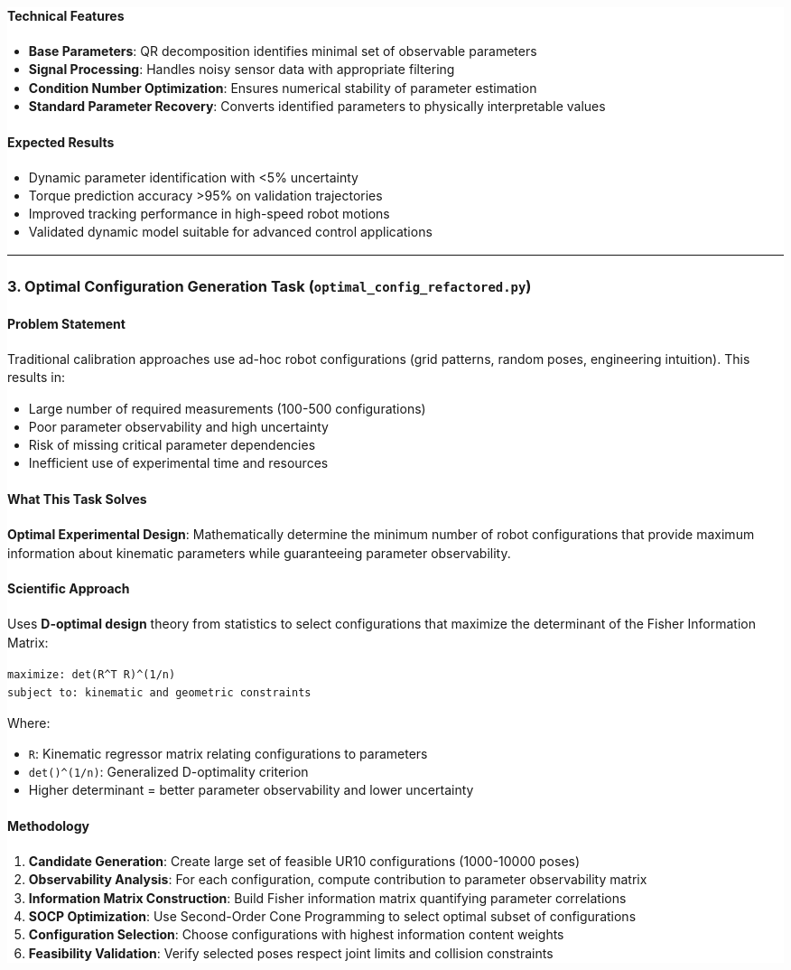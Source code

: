 #### Technical Features
- **Base Parameters**: QR decomposition identifies minimal set of observable parameters
- **Signal Processing**: Handles noisy sensor data with appropriate filtering
- **Condition Number Optimization**: Ensures numerical stability of parameter estimation
- **Standard Parameter Recovery**: Converts identified parameters to physically interpretable values

#### Expected Results
- Dynamic parameter identification with <5% uncertainty
- Torque prediction accuracy >95% on validation trajectories
- Improved tracking performance in high-speed robot motions
- Validated dynamic model suitable for advanced control applications

---

### 3. Optimal Configuration Generation Task (`optimal_config_refactored.py`)

#### Problem Statement
Traditional calibration approaches use ad-hoc robot configurations (grid patterns, random poses, engineering intuition). This results in:
- Large number of required measurements (100-500 configurations)
- Poor parameter observability and high uncertainty
- Risk of missing critical parameter dependencies
- Inefficient use of experimental time and resources

#### What This Task Solves
**Optimal Experimental Design**: Mathematically determine the minimum number of robot configurations that provide maximum information about kinematic parameters while guaranteeing parameter observability.

#### Scientific Approach
Uses **D-optimal design** theory from statistics to select configurations that maximize the determinant of the Fisher Information Matrix:

```
maximize: det(R^T R)^(1/n)
subject to: kinematic and geometric constraints
```

Where:
- `R`: Kinematic regressor matrix relating configurations to parameters
- `det()^(1/n)`: Generalized D-optimality criterion
- Higher determinant = better parameter observability and lower uncertainty

#### Methodology
1. **Candidate Generation**: Create large set of feasible UR10 configurations (1000-10000 poses)
2. **Observability Analysis**: For each configuration, compute contribution to parameter observability matrix
3. **Information Matrix Construction**: Build Fisher information matrix quantifying parameter correlations
4. **SOCP Optimization**: Use Second-Order Cone Programming to select optimal subset of configurations
5. **Configuration Selection**: Choose configurations with highest information content weights
6. **Feasibility Validation**: Verify selected poses respect joint limits and collision constraints
